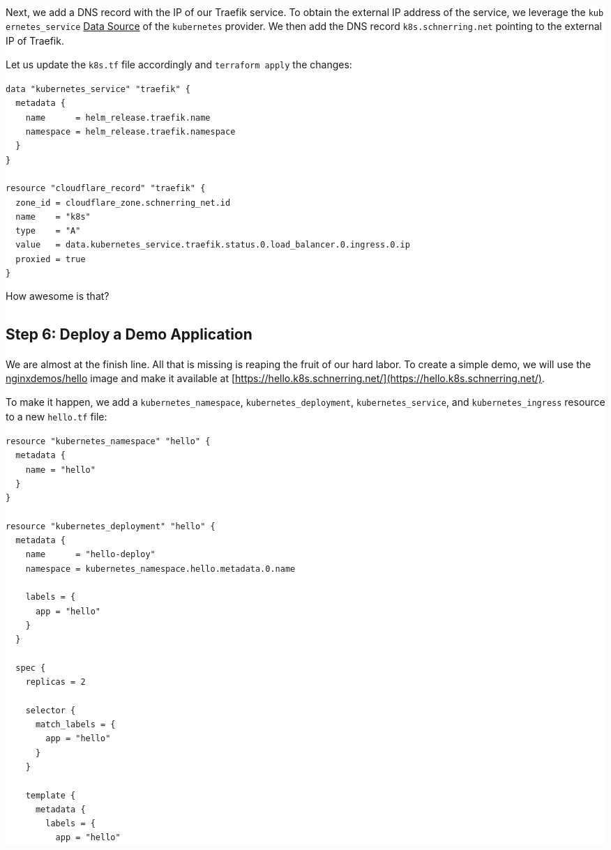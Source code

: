 Next, we add a DNS record with the IP of our Traefik service. To obtain the external IP address of the service, we leverage the `kubernetes_service` [Data Source](https://www.terraform.io/docs/language/data-sources/index.html) of the `kubernetes` provider. We then add the DNS record `k8s.schnerring.net` pointing to the external IP of Traefik.

Let us update the `k8s.tf` file accordingly and `terraform apply` the changes:

```hcl
data "kubernetes_service" "traefik" {
  metadata {
    name      = helm_release.traefik.name
    namespace = helm_release.traefik.namespace
  }
}

resource "cloudflare_record" "traefik" {
  zone_id = cloudflare_zone.schnerring_net.id
  name    = "k8s"
  type    = "A"
  value   = data.kubernetes_service.traefik.status.0.load_balancer.0.ingress.0.ip
  proxied = true
}
```

How awesome is that?

## Step 6: Deploy a Demo Application

We are almost at the finish line. All that is missing is reaping the fruit of our hard labor. To create a simple demo, we will use the [nginxdemos/hello](https://hub.docker.com/r/nginxdemos/hello/) image and make it available at [https://hello.k8s.schnerring.net/](https://hello.k8s.schnerring.net/).

To make it happen, we add a `kubernetes_namespace`, `kubernetes_deployment`, `kubernetes_service`, and `kubernetes_ingress` resource to a new `hello.tf` file:

```hcl
resource "kubernetes_namespace" "hello" {
  metadata {
    name = "hello"
  }
}

resource "kubernetes_deployment" "hello" {
  metadata {
    name      = "hello-deploy"
    namespace = kubernetes_namespace.hello.metadata.0.name

    labels = {
      app = "hello"
    }
  }

  spec {
    replicas = 2

    selector {
      match_labels = {
        app = "hello"
      }
    }

    template {
      metadata {
        labels = {
          app = "hello"
```